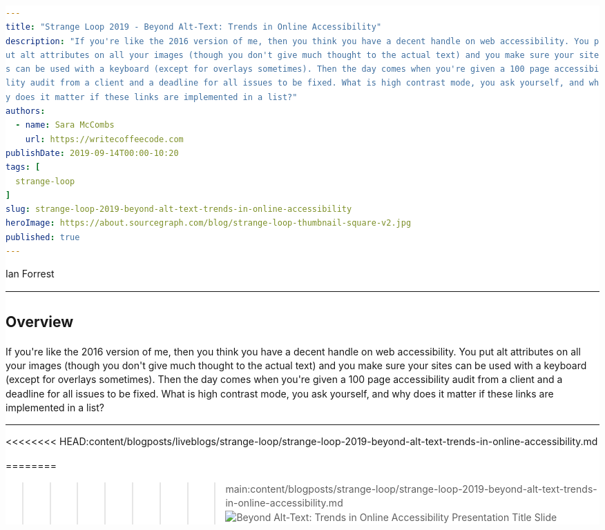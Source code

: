 ```yaml
---
title: "Strange Loop 2019 - Beyond Alt-Text: Trends in Online Accessibility"
description: "If you're like the 2016 version of me, then you think you have a decent handle on web accessibility. You put alt attributes on all your images (though you don't give much thought to the actual text) and you make sure your sites can be used with a keyboard (except for overlays sometimes). Then the day comes when you're given a 100 page accessibility audit from a client and a deadline for all issues to be fixed. What is high contrast mode, you ask yourself, and why does it matter if these links are implemented in a list?"
authors:
  - name: Sara McCombs
    url: https://writecoffeecode.com
publishDate: 2019-09-14T00:00-10:20
tags: [
  strange-loop
]
slug: strange-loop-2019-beyond-alt-text-trends-in-online-accessibility
heroImage: https://about.sourcegraph.com/blog/strange-loop-thumbnail-square-v2.jpg
published: true
---
```


<div className="container p-0 liveblog-presenters d-flex w-100">
  <div className="row m-0 text-center w-100">
      <p className=" mr-12 m-0 w-100">
        <span className="liveblog-presenters__name">Ian Forrest</span>
        <a href="https://twitter.com/ianforr" target="_blank" title="Twitter"><i className="fa fa-twitter pr-2"></i></a>
      </p>
  </div>
</div>

---

## Overview

If you're like the 2016 version of me, then you think you have a decent handle on web accessibility. You put alt attributes on all your images (though you don't give much thought to the actual text) and you make sure your sites can be used with a keyboard (except for overlays sometimes). Then the day comes when you're given a 100 page accessibility audit from a client and a deadline for all issues to be fixed. What is high contrast mode, you ask yourself, and why does it matter if these links are implemented in a list?

---

<<<<<<<< HEAD:content/blogposts/liveblogs/strange-loop/strange-loop-2019-beyond-alt-text-trends-in-online-accessibility.md

========
>>>>>>>> main:content/blogposts/strange-loop/strange-loop-2019-beyond-alt-text-trends-in-online-accessibility.md
![Beyond Alt-Text: Trends in Online Accessibility Presentation Title Slide](/blog/strange-loop-2019/beyond-alt-text-0.png)
